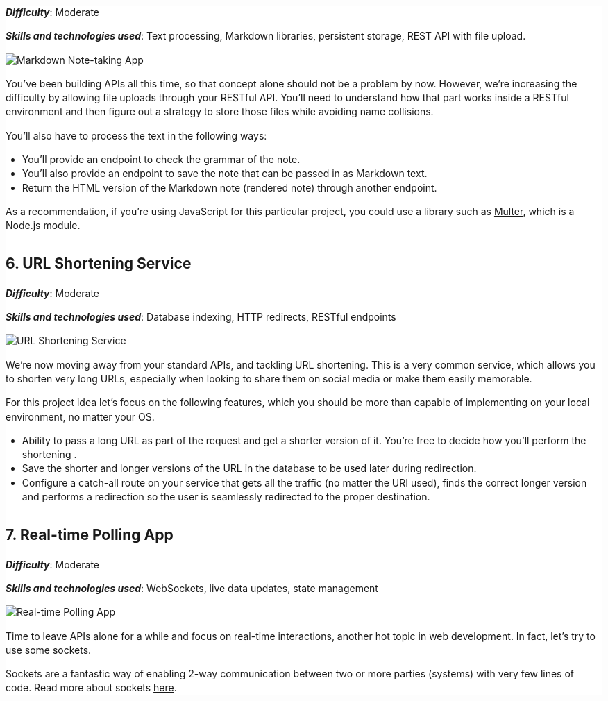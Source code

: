 **_Difficulty_**: Moderate

**_Skills and technologies used_**: Text processing, Markdown libraries, persistent storage, REST API with file upload.

![Markdown Note-taking App](https://assets.roadmap.sh/guest/markdown-note-taking-app-tymi3.png)

You’ve been building APIs all this time, so that concept alone should not be a problem by now. However, we’re increasing the difficulty by allowing file uploads through your RESTful API. You’ll need to understand how that part works inside a RESTful environment and then figure out a strategy to store those files while avoiding name collisions.

You’ll also have to process the text in the following ways:

- You’ll provide an endpoint to check the grammar of the note.
- You’ll also provide an endpoint to save the note that can be passed in as Markdown text.
- Return the HTML version of the Markdown note (rendered note) through another endpoint.

As a recommendation, if you’re using JavaScript for this particular project, you could use a library such as [Multer](https://www.npmjs.com/package/multer), which is a Node.js module.

## 6. URL Shortening Service

**_Difficulty_**: Moderate

**_Skills and technologies used_**: Database indexing, HTTP redirects, RESTful endpoints

![URL Shortening Service](https://assets.roadmap.sh/guest/url-shortening-service-c1nzi.png)

We’re now moving away from your standard APIs, and tackling URL shortening. This is a very common service, which allows you to shorten very long URLs, especially when looking to share them on social media or make them easily memorable.

For this project idea let’s focus on the following features, which you should be more than capable of implementing on your local environment, no matter your OS.

- Ability to pass a long URL as part of the request and get a shorter version of it. You’re free to decide how you’ll perform the shortening .
- Save the shorter and longer versions of the URL in the database to be used later during redirection.
- Configure a catch-all route on your service that gets all the traffic (no matter the URI used), finds the correct longer version and performs a redirection so the user is seamlessly redirected to the proper destination.

## 7. Real-time Polling App

**_Difficulty_**: Moderate

**_Skills and technologies used_**: WebSockets, live data updates, state management

![Real-time Polling App](https://assets.roadmap.sh/guest/realtime-polling-app-8qx5h.png)

Time to leave APIs alone for a while and focus on real-time interactions, another hot topic in web development. In fact, let’s try to use some sockets.

Sockets are a fantastic way of enabling 2-way communication between two or more parties (systems) with very few lines of code. Read more about sockets [here](https://www.digitalocean.com/community/tutorials/understanding-sockets).
